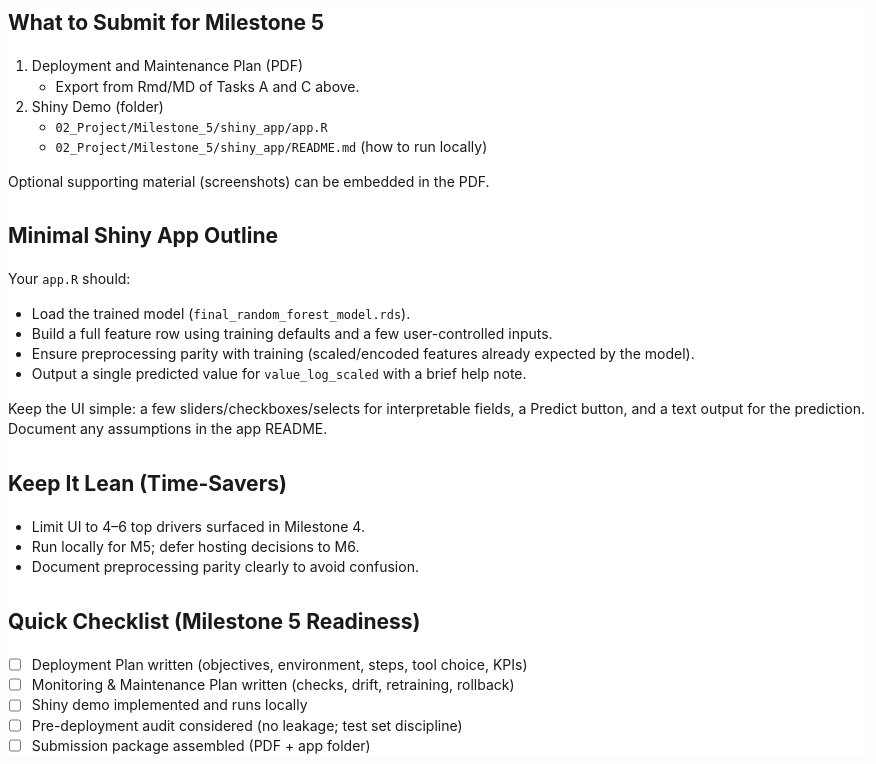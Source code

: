 
## What to Submit for Milestone 5

1) Deployment and Maintenance Plan (PDF)
   - Export from Rmd/MD of Tasks A and C above.
2) Shiny Demo (folder)
   - `02_Project/Milestone_5/shiny_app/app.R`
   - `02_Project/Milestone_5/shiny_app/README.md` (how to run locally)

Optional supporting material (screenshots) can be embedded in the PDF.


## Minimal Shiny App Outline 

Your `app.R` should:
- Load the trained model (`final_random_forest_model.rds`).
- Build a full feature row using training defaults and a few user-controlled inputs.
- Ensure preprocessing parity with training (scaled/encoded features already expected by the model).
- Output a single predicted value for `value_log_scaled` with a brief help note.

Keep the UI simple: a few sliders/checkboxes/selects for interpretable fields, a Predict button, and a text output for the prediction. Document any assumptions in the app README.


## Keep It Lean (Time-Savers)

- Limit UI to 4–6 top drivers surfaced in Milestone 4.
- Run locally for M5; defer hosting decisions to M6.
- Document preprocessing parity clearly to avoid confusion.


## Quick Checklist (Milestone 5 Readiness)

- [ ] Deployment Plan written (objectives, environment, steps, tool choice, KPIs)
- [ ] Monitoring & Maintenance Plan written (checks, drift, retraining, rollback)
- [ ] Shiny demo implemented and runs locally
- [ ] Pre-deployment audit considered (no leakage; test set discipline)
- [ ] Submission package assembled (PDF + app folder)

